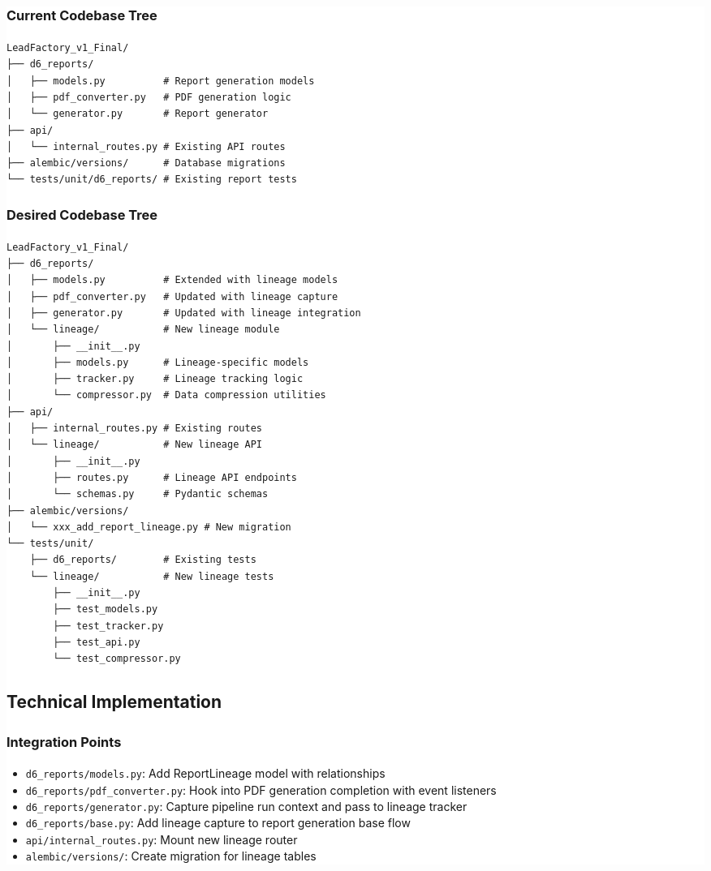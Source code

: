 ### Current Codebase Tree
```
LeadFactory_v1_Final/
├── d6_reports/
│   ├── models.py          # Report generation models
│   ├── pdf_converter.py   # PDF generation logic
│   └── generator.py       # Report generator
├── api/
│   └── internal_routes.py # Existing API routes
├── alembic/versions/      # Database migrations
└── tests/unit/d6_reports/ # Existing report tests
```

### Desired Codebase Tree
```
LeadFactory_v1_Final/
├── d6_reports/
│   ├── models.py          # Extended with lineage models
│   ├── pdf_converter.py   # Updated with lineage capture
│   ├── generator.py       # Updated with lineage integration
│   └── lineage/           # New lineage module
│       ├── __init__.py
│       ├── models.py      # Lineage-specific models
│       ├── tracker.py     # Lineage tracking logic
│       └── compressor.py  # Data compression utilities
├── api/
│   ├── internal_routes.py # Existing routes
│   └── lineage/           # New lineage API
│       ├── __init__.py
│       ├── routes.py      # Lineage API endpoints
│       └── schemas.py     # Pydantic schemas
├── alembic/versions/
│   └── xxx_add_report_lineage.py # New migration
└── tests/unit/
    ├── d6_reports/        # Existing tests
    └── lineage/           # New lineage tests
        ├── __init__.py
        ├── test_models.py
        ├── test_tracker.py
        ├── test_api.py
        └── test_compressor.py
```

## Technical Implementation

### Integration Points
- `d6_reports/models.py`: Add ReportLineage model with relationships
- `d6_reports/pdf_converter.py`: Hook into PDF generation completion with event listeners
- `d6_reports/generator.py`: Capture pipeline run context and pass to lineage tracker
- `d6_reports/base.py`: Add lineage capture to report generation base flow
- `api/internal_routes.py`: Mount new lineage router
- `alembic/versions/`: Create migration for lineage tables

